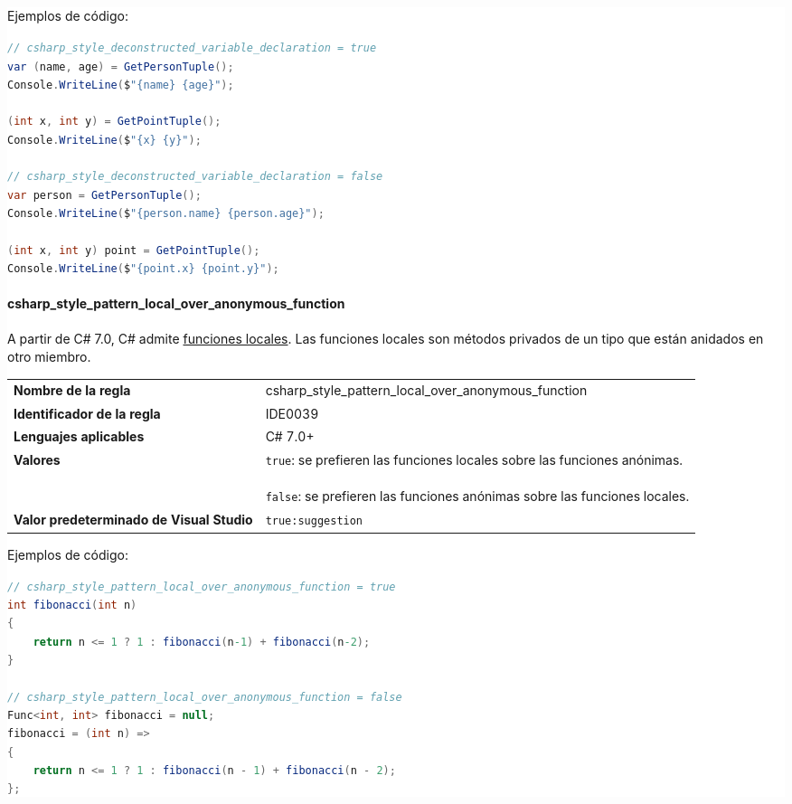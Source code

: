 Ejemplos de código:

```csharp
// csharp_style_deconstructed_variable_declaration = true
var (name, age) = GetPersonTuple();
Console.WriteLine($"{name} {age}");

(int x, int y) = GetPointTuple();
Console.WriteLine($"{x} {y}");

// csharp_style_deconstructed_variable_declaration = false
var person = GetPersonTuple();
Console.WriteLine($"{person.name} {person.age}");

(int x, int y) point = GetPointTuple();
Console.WriteLine($"{point.x} {point.y}");
```

#### <a name="csharp_style_pattern_local_over_anonymous_function"></a>csharp\_style\_pattern\_local\_over\_anonymous_function

A partir de C# 7.0, C# admite [funciones locales](/dotnet/csharp/programming-guide/classes-and-structs/local-functions). Las funciones locales son métodos privados de un tipo que están anidados en otro miembro.

|||
|-|-|
| **Nombre de la regla** | csharp_style_pattern_local_over_anonymous_function |
| **Identificador de la regla** | IDE0039 |
| **Lenguajes aplicables** | C# 7.0+ |
| **Valores** | `true`: se prefieren las funciones locales sobre las funciones anónimas.<br /><br />`false`: se prefieren las funciones anónimas sobre las funciones locales. |
| **Valor predeterminado de Visual Studio** | `true:suggestion` |

Ejemplos de código:

```csharp
// csharp_style_pattern_local_over_anonymous_function = true
int fibonacci(int n)
{
    return n <= 1 ? 1 : fibonacci(n-1) + fibonacci(n-2);
}

// csharp_style_pattern_local_over_anonymous_function = false
Func<int, int> fibonacci = null;
fibonacci = (int n) =>
{
    return n <= 1 ? 1 : fibonacci(n - 1) + fibonacci(n - 2);
};
```
